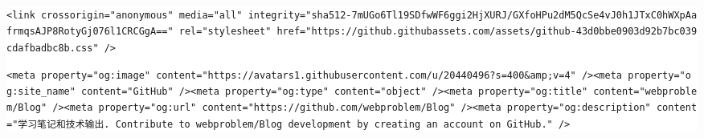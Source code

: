 





<!DOCTYPE html>
<html lang="en">
  <head>
    <meta charset="utf-8">
  <link rel="dns-prefetch" href="https://github.githubassets.com">
  <link rel="dns-prefetch" href="https://avatars0.githubusercontent.com">
  <link rel="dns-prefetch" href="https://avatars1.githubusercontent.com">
  <link rel="dns-prefetch" href="https://avatars2.githubusercontent.com">
  <link rel="dns-prefetch" href="https://avatars3.githubusercontent.com">
  <link rel="dns-prefetch" href="https://github-cloud.s3.amazonaws.com">
  <link rel="dns-prefetch" href="https://user-images.githubusercontent.com/">



  <link crossorigin="anonymous" media="all" integrity="sha512-R+Vpkv86him5JZcqAEuQRUGOKqH897w6q7uJ1P65tQR+9Hxar5vU4wpEd4uvcXT8ooRZ7zsNftrjnCemEt2u2Q==" rel="stylesheet" href="https://github.githubassets.com/assets/frameworks-f4557b27209914aa4705202b188165b5.css" />
  
    <link crossorigin="anonymous" media="all" integrity="sha512-7mUGo6Tl19SDfwWF6ggi2HjXURJ/GXfoHPu2dM5QcSe4vJ0h1JTxC0hWXpAafrmqsAJP8RotyGj076l1CRCGgA==" rel="stylesheet" href="https://github.githubassets.com/assets/github-43d0bbe0903d92b7bc039cdafbadbc8b.css" />
    
    
    
    

  <meta name="viewport" content="width=device-width">
  
  <title>Blog/JavaScript.md at master · webproblem/Blog</title>
    <meta name="description" content="学习笔记和技术输出. Contribute to webproblem/Blog development by creating an account on GitHub.">
    <link rel="search" type="application/opensearchdescription+xml" href="/opensearch.xml" title="GitHub">
  <link rel="fluid-icon" href="https://github.com/fluidicon.png" title="GitHub">
  <meta property="fb:app_id" content="1401488693436528">

    
    <meta property="og:image" content="https://avatars1.githubusercontent.com/u/20440496?s=400&amp;v=4" /><meta property="og:site_name" content="GitHub" /><meta property="og:type" content="object" /><meta property="og:title" content="webproblem/Blog" /><meta property="og:url" content="https://github.com/webproblem/Blog" /><meta property="og:description" content="学习笔记和技术输出. Contribute to webproblem/Blog development by creating an account on GitHub." />

  <link rel="assets" href="https://github.githubassets.com/">
  <link rel="web-socket" href="wss://live.github.com/_sockets/VjI6MzczMTgxNTIwOmVkNzBmY2M3MDBjZGFmZTk5NDk5OWQ2YTgxMzEyNDZkMDQ2ODYwYTRkN2MyYjk1M2M3MWY5Mzc1ZGNmNjU5Nzg=--b512729402a27683ea50680506e90db6d387df67">
  <meta name="pjax-timeout" content="1000">
  <link rel="sudo-modal" href="/sessions/sudo_modal">
  <meta name="request-id" content="14B1:0874:5BD551:82597A:5C8073F4" data-pjax-transient>


  

  <meta name="selected-link" value="repo_source" data-pjax-transient>
